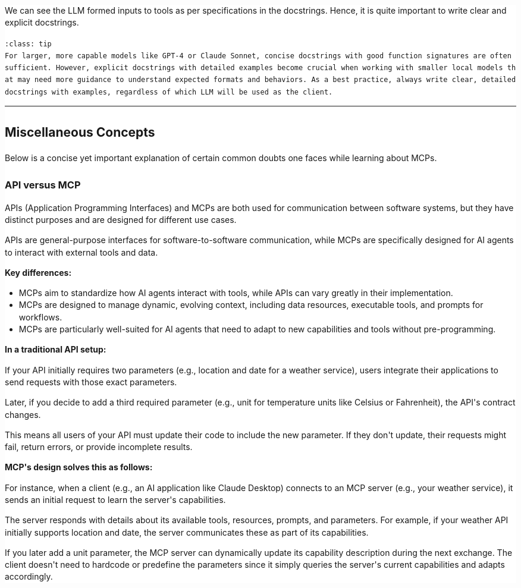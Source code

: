 We can see the LLM formed inputs to tools as per specifications in the docstrings. Hence, it is quite important to write clear and explicit docstrings.

```{admonition} Docstring Best Practices
:class: tip
For larger, more capable models like GPT-4 or Claude Sonnet, concise docstrings with good function signatures are often sufficient. However, explicit docstrings with detailed examples become crucial when working with smaller local models that may need more guidance to understand expected formats and behaviors. As a best practice, always write clear, detailed docstrings with examples, regardless of which LLM will be used as the client.
```

---

## Miscellaneous Concepts

Below is a concise yet important explanation of certain common doubts one faces while learning about MCPs.

### API versus MCP

APIs (Application Programming Interfaces) and MCPs are both used for communication between software systems, but they have distinct purposes and are designed for different use cases.

APIs are general-purpose interfaces for software-to-software communication, while MCPs are specifically designed for AI agents to interact with external tools and data.

**Key differences:**

- MCPs aim to standardize how AI agents interact with tools, while APIs can vary greatly in their implementation.
- MCPs are designed to manage dynamic, evolving context, including data resources, executable tools, and prompts for workflows.
- MCPs are particularly well-suited for AI agents that need to adapt to new capabilities and tools without pre-programming.

**In a traditional API setup:**

If your API initially requires two parameters (e.g., location and date for a weather service), users integrate their applications to send requests with those exact parameters.

Later, if you decide to add a third required parameter (e.g., unit for temperature units like Celsius or Fahrenheit), the API's contract changes.

This means all users of your API must update their code to include the new parameter. If they don't update, their requests might fail, return errors, or provide incomplete results.

**MCP's design solves this as follows:**

For instance, when a client (e.g., an AI application like Claude Desktop) connects to an MCP server (e.g., your weather service), it sends an initial request to learn the server's capabilities.

The server responds with details about its available tools, resources, prompts, and parameters. For example, if your weather API initially supports location and date, the server communicates these as part of its capabilities.

If you later add a unit parameter, the MCP server can dynamically update its capability description during the next exchange. The client doesn't need to hardcode or predefine the parameters since it simply queries the server's current capabilities and adapts accordingly.
